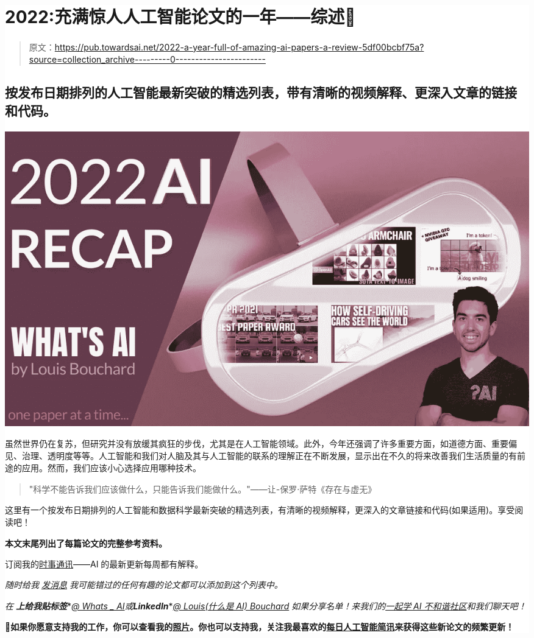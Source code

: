 # 2022:充满惊人人工智能论文的一年——综述🚀

> 原文：<https://pub.towardsai.net/2022-a-year-full-of-amazing-ai-papers-a-review-5df00bcbf75a?source=collection_archive---------0----------------------->

## 按发布日期排列的人工智能最新突破的精选列表，带有清晰的视频解释、更深入文章的链接和代码。

![](img/1e3ed1149712a44d1fdbadbeb91501df.png)

虽然世界仍在复苏，但研究并没有放缓其疯狂的步伐，尤其是在人工智能领域。此外，今年还强调了许多重要方面，如道德方面、重要偏见、治理、透明度等等。人工智能和我们对人脑及其与人工智能的联系的理解正在不断发展，显示出在不久的将来改善我们生活质量的有前途的应用。然而，我们应该小心选择应用哪种技术。

> "科学不能告诉我们应该做什么，只能告诉我们能做什么。"——让-保罗·萨特《存在与虚无》

这里有一个按发布日期排列的人工智能和数据科学最新突破的精选列表，有清晰的视频解释，更深入的文章链接和代码(如果适用)。享受阅读吧！

**本文末尾列出了每篇论文的完整参考资料。**

订阅我的[时事通讯](http://eepurl.com/huGLT5)——AI 的最新更新每周都有解释。

*随时给我* [*发消息*](https://www.louisbouchard.ai/contact/) *我可能错过的任何有趣的论文都可以添加到这个列表中。*

*在* ***上给我贴标签****[*@ Whats _ AI*](https://twitter.com/Whats_AI)*或****LinkedIn****[*@ Louis(什么是 AI) Bouchard*](https://www.linkedin.com/in/whats-ai/) *如果分享名单！*来我们的[一起学 AI 不和谐社区](https://www.louisbouchard.ai/learn-ai-together/)和我们聊天吧！**

**👀**如果你愿意支持我的工作**，你可以查看我的[照片](https://www.patreon.com/whatsai)。你也可以支持我，关注我最喜欢的[每日人工智能简讯](https://www.syntheticmind.io/subscribe?ref=EFowuebnlZ)来获得这些新论文的频繁更新！**
